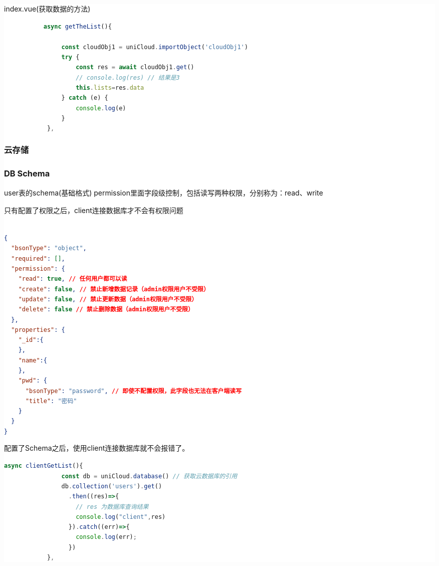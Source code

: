 index.vue(获取数据的方法)

```js
           async getTheList(){
				
				const cloudObj1 = uniCloud.importObject('cloudObj1')
				try {
					const res = await cloudObj1.get()
					// console.log(res) // 结果是3
					this.lists=res.data
				} catch (e) {
					console.log(e)
				}
			},
```



### 云存储

### DB Schema

user表的schema(基础格式)  permission里面字段级控制，包括读写两种权限，分别称为：read、write 

只有配置了权限之后，client连接数据库才不会有权限问题

```json

{
  "bsonType": "object",
  "required": [],
  "permission": {
    "read": true, // 任何用户都可以读
    "create": false, // 禁止新增数据记录（admin权限用户不受限）
    "update": false, // 禁止更新数据（admin权限用户不受限）
    "delete": false // 禁止删除数据（admin权限用户不受限）
  },
  "properties": {
    "_id":{
    },
    "name":{
    },
    "pwd": {
      "bsonType": "password", // 即使不配置权限，此字段也无法在客户端读写
      "title": "密码"
    }
  }
}
```

配置了Schema之后，使用client连接数据库就不会报错了。

```js
async clientGetList(){
				const db = uniCloud.database() // 获取云数据库的引用
				db.collection('users').get()
				  .then((res)=>{
				    // res 为数据库查询结果
					console.log("client",res)
				  }).catch((err)=>{
				    console.log(err); 
				  })
			},
```
